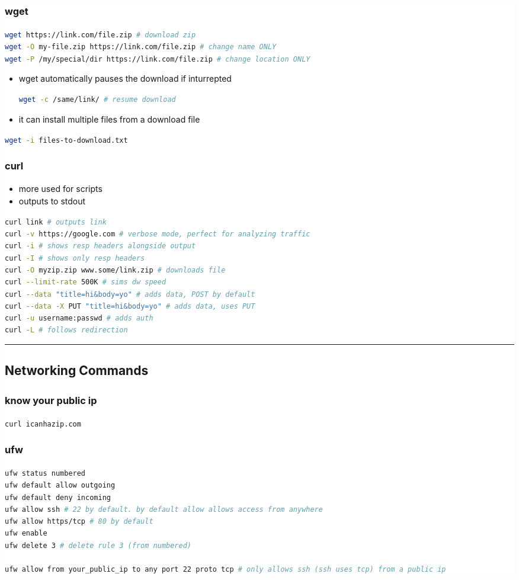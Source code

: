 ### wget

```sh
wget https://link.com/file.zip # download zip
wget -O my-file.zip https://link.com/file.zip # change name ONLY
wget -P /my/special/dir https://link.com/file.zip # change location ONLY
```

- wget automatically pauses the download if inturrepted

  ```sh
  wget -c /same/link/ # resume download
  ```

- it can install multiple files from a download file

```sh
wget -i files-to-download.txt
```

### curl

- more used for scripts
- outputs to stdout

```sh
curl link # outputs link
curl -v https://google.com # verbose mode, perfect for analyzing traffic
curl -i # shows resp headers alongside output
curl -I # shows only resp headers
curl -O myzip.zip www.some/link.zip # downloads file
curl --limit-rate 500K # sims dw speed
curl --data "title=hi&body=yo" # adds data, POST by default
curl --data -X PUT "title=hi&body=yo" # adds data, uses PUT
curl -u username:passwd # adds auth
curl -L # follows redirection
```

---

## Networking Commands

### know your public ip

```sh
curl icanhazip.com
```

### ufw

```sh
ufw status numbered
ufw default allow outgoing
ufw default deny incoming
ufw allow ssh # 22 by default. by default allow allows access from anywhere
ufw allow https/tcp # 80 by default
ufw enable
ufw delete 3 # delete rule 3 (from numbered)

ufw allow from your_public_ip to any port 22 proto tcp # only allows ssh (ssh uses tcp) from a public ip
```

